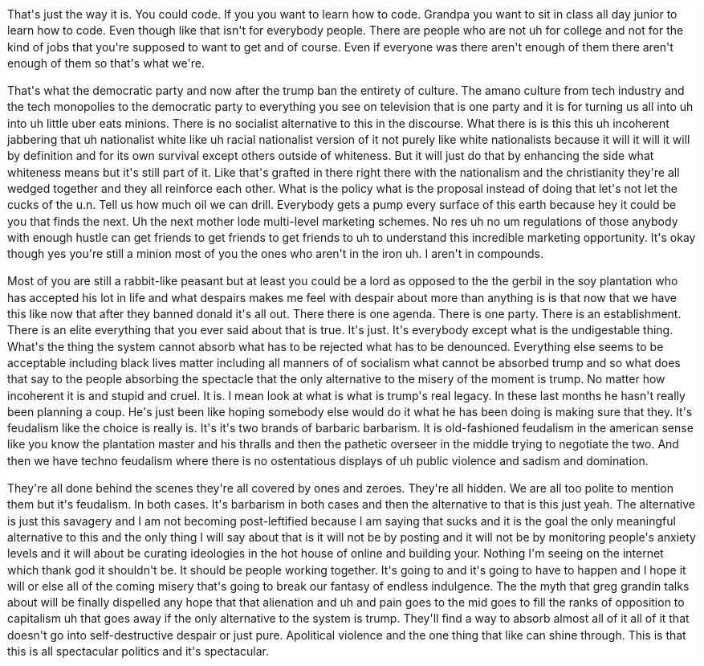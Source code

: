 That's just the way it is. You could code. If you you want to learn how to code. Grandpa you want to sit in class all day junior to learn how to  code. Even though like that isn't for everybody people. There are people who are not uh for college and not for the kind of jobs that you're supposed to want to get and of course. Even if everyone was there aren't enough of them there aren't enough of them so that's what we're.

That's what the democratic party and now after the trump ban the entirety of culture. The amano culture from tech industry and the tech monopolies to the democratic party to everything you see on television that is one party and it is for turning us all into uh into uh little uber eats minions. There is no socialist alternative to this in the discourse. What there is is this this uh incoherent jabbering that uh nationalist white like uh racial nationalist version of it not purely like white nationalists because it will it will it will by definition and for its own survival except others outside of whiteness. But it will just do that by enhancing the side what whiteness means but it's still part of it. Like that's grafted in there right there with the nationalism and the christianity they're all wedged together and they all reinforce each other. What is the policy what is the proposal instead of doing that let's not let the cucks of the u.n. Tell us how much oil we can drill. Everybody gets a  pump every surface of this earth because hey it could be you that finds the next. Uh the next mother lode multi-level marketing schemes. No res uh no um regulations of those anybody with enough hustle can get friends to get friends to get friends to uh to understand this incredible marketing opportunity. It's okay though yes you're still a minion most of you the ones who aren't in the iron uh. I aren't in compounds.

Most of you are still a rabbit-like peasant but at least you could be a lord as opposed to the the gerbil in the soy plantation who has accepted his lot in life and what despairs makes me feel with despair about more than anything is is that now that we have this like now that after they banned donald it's all out. There there is one agenda. There is one party. There is an establishment. There is an elite everything that you ever said about that is true. It's just. It's everybody except what is the undigestable thing. What's the thing the system cannot absorb what has to be rejected what has to be denounced. Everything else seems to be acceptable including black lives matter including all manners of of socialism what cannot be absorbed trump and so what does that say to the people absorbing the spectacle that the only alternative to the misery of the moment is trump. No matter how incoherent it is and stupid and cruel. It is. I mean look at what is what is trump's real legacy. In these last months he hasn't really been planning a coup. He's just been like hoping somebody else would do it what he has been doing is making sure that they. It's feudalism like the choice is really is. It's it's two brands of barbaric barbarism. It is old-fashioned feudalism in the american sense like you know the plantation master and his thralls and then the pathetic overseer in the middle trying to negotiate the two. And then we have techno feudalism where there is no ostentatious displays of uh public violence and sadism and domination.


They're all done behind the scenes they're all covered by  ones and zeroes. They're all hidden. We are all too polite to mention them but it's feudalism. In both cases. It's barbarism in both cases and then the alternative to that is this just yeah. The alternative is just this savagery and I am not becoming post-leftified because I am saying that sucks and it is the goal the only meaningful  alternative to this and the only thing I will say about that is it will not be by posting and it will not be by monitoring people's anxiety levels and it will about be curating ideologies in the hot house of online and building your. Nothing I'm seeing on the internet which thank god it shouldn't be. It should be people working together. It's going to and it's going to have to happen and I hope it will or else all of the coming misery that's going to break our fantasy of endless indulgence. The the myth that greg grandin talks about will be finally dispelled any hope that that alienation and uh and pain goes to the mid goes to fill the ranks of opposition to capitalism uh that goes away if the only alternative to the system is trump. They'll find a way to absorb almost all of it all of it that doesn't go into self-destructive despair or just pure. Apolitical violence and the one thing that like can shine through. This is that this is all spectacular politics and it's spectacular.
